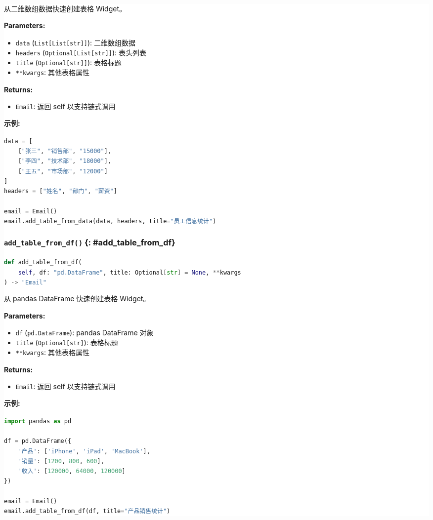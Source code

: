 从二维数组数据快速创建表格 Widget。

**Parameters:**
- `data` (`List[List[str]]`): 二维数组数据
- `headers` (`Optional[List[str]]`): 表头列表
- `title` (`Optional[str]]`): 表格标题
- `**kwargs`: 其他表格属性

**Returns:**
- `Email`: 返回 self 以支持链式调用

**示例:**
```python
data = [
    ["张三", "销售部", "15000"],
    ["李四", "技术部", "18000"],
    ["王五", "市场部", "12000"]
]
headers = ["姓名", "部门", "薪资"]

email = Email()
email.add_table_from_data(data, headers, title="员工信息统计")
```

### `add_table_from_df()` {: #add_table_from_df}

```python
def add_table_from_df(
    self, df: "pd.DataFrame", title: Optional[str] = None, **kwargs
) -> "Email"
```

从 pandas DataFrame 快速创建表格 Widget。

**Parameters:**
- `df` (`pd.DataFrame`): pandas DataFrame 对象
- `title` (`Optional[str]`): 表格标题
- `**kwargs`: 其他表格属性

**Returns:**
- `Email`: 返回 self 以支持链式调用

**示例:**
```python
import pandas as pd

df = pd.DataFrame({
    '产品': ['iPhone', 'iPad', 'MacBook'],
    '销量': [1200, 800, 600],
    '收入': [120000, 64000, 120000]
})

email = Email()
email.add_table_from_df(df, title="产品销售统计")
```
